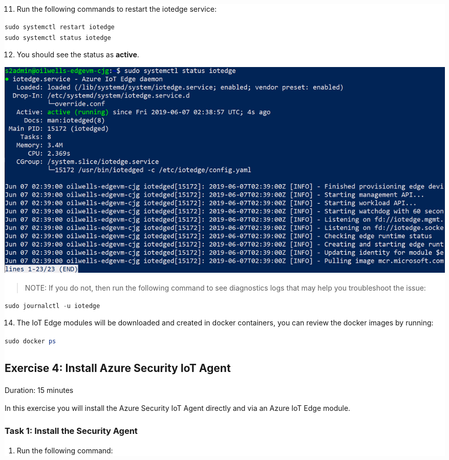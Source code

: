 11.  Run the following commands to restart the iotedge service:

```PowerShell
sudo systemctl restart iotedge
sudo systemctl status iotedge
```

12.  You should see the status as **active**.  

![The Azure IoT Edge daemon shows active.](Images/Hands-onlabstep-bystep-securitytheiotendtoendimages/media/ex2_image009.png "Successful service start")

> NOTE: If you do not, then run the following command to see diagnostics logs that may help you troubleshoot the issue: 

```PowerShell
sudo journalctl -u iotedge
```

14.  The IoT Edge modules will be downloaded and created in docker containers, you can review the docker images by running:

```PowerShell
sudo docker ps
```

## Exercise 4: Install Azure Security IoT Agent

Duration: 15 minutes

In this exercise you will install the Azure Security IoT Agent directly and via an Azure IoT Edge module.

### Task 1: Install the Security Agent

1.  Run the following command:

